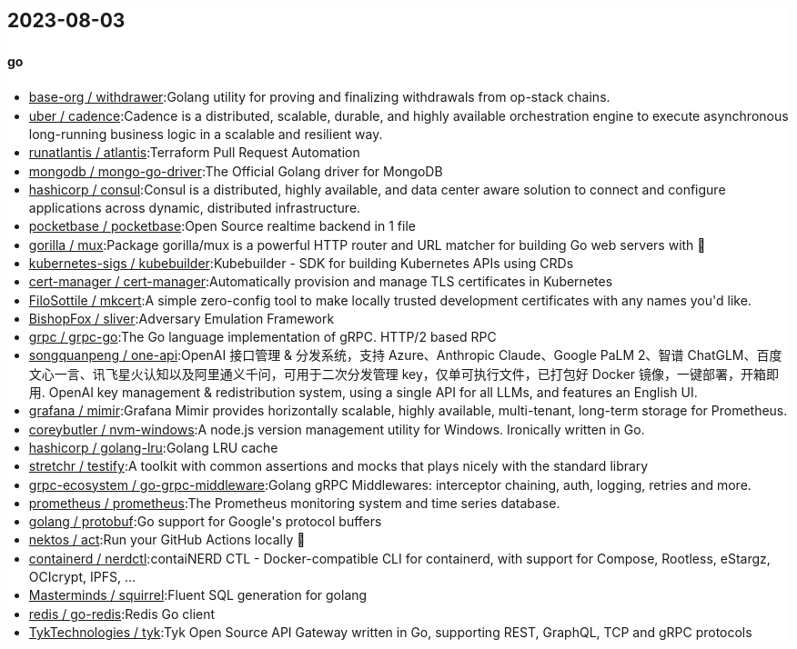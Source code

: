 ## 2023-08-03

#### go
* [base-org / withdrawer](https://github.com/base-org/withdrawer):Golang utility for proving and finalizing withdrawals from op-stack chains.
* [uber / cadence](https://github.com/uber/cadence):Cadence is a distributed, scalable, durable, and highly available orchestration engine to execute asynchronous long-running business logic in a scalable and resilient way.
* [runatlantis / atlantis](https://github.com/runatlantis/atlantis):Terraform Pull Request Automation
* [mongodb / mongo-go-driver](https://github.com/mongodb/mongo-go-driver):The Official Golang driver for MongoDB
* [hashicorp / consul](https://github.com/hashicorp/consul):Consul is a distributed, highly available, and data center aware solution to connect and configure applications across dynamic, distributed infrastructure.
* [pocketbase / pocketbase](https://github.com/pocketbase/pocketbase):Open Source realtime backend in 1 file
* [gorilla / mux](https://github.com/gorilla/mux):Package gorilla/mux is a powerful HTTP router and URL matcher for building Go web servers with
🦍
* [kubernetes-sigs / kubebuilder](https://github.com/kubernetes-sigs/kubebuilder):Kubebuilder - SDK for building Kubernetes APIs using CRDs
* [cert-manager / cert-manager](https://github.com/cert-manager/cert-manager):Automatically provision and manage TLS certificates in Kubernetes
* [FiloSottile / mkcert](https://github.com/FiloSottile/mkcert):A simple zero-config tool to make locally trusted development certificates with any names you'd like.
* [BishopFox / sliver](https://github.com/BishopFox/sliver):Adversary Emulation Framework
* [grpc / grpc-go](https://github.com/grpc/grpc-go):The Go language implementation of gRPC. HTTP/2 based RPC
* [songquanpeng / one-api](https://github.com/songquanpeng/one-api):OpenAI 接口管理 & 分发系统，支持 Azure、Anthropic Claude、Google PaLM 2、智谱 ChatGLM、百度文心一言、讯飞星火认知以及阿里通义千问，可用于二次分发管理 key，仅单可执行文件，已打包好 Docker 镜像，一键部署，开箱即用. OpenAI key management & redistribution system, using a single API for all LLMs, and features an English UI.
* [grafana / mimir](https://github.com/grafana/mimir):Grafana Mimir provides horizontally scalable, highly available, multi-tenant, long-term storage for Prometheus.
* [coreybutler / nvm-windows](https://github.com/coreybutler/nvm-windows):A node.js version management utility for Windows. Ironically written in Go.
* [hashicorp / golang-lru](https://github.com/hashicorp/golang-lru):Golang LRU cache
* [stretchr / testify](https://github.com/stretchr/testify):A toolkit with common assertions and mocks that plays nicely with the standard library
* [grpc-ecosystem / go-grpc-middleware](https://github.com/grpc-ecosystem/go-grpc-middleware):Golang gRPC Middlewares: interceptor chaining, auth, logging, retries and more.
* [prometheus / prometheus](https://github.com/prometheus/prometheus):The Prometheus monitoring system and time series database.
* [golang / protobuf](https://github.com/golang/protobuf):Go support for Google's protocol buffers
* [nektos / act](https://github.com/nektos/act):Run your GitHub Actions locally
🚀
* [containerd / nerdctl](https://github.com/containerd/nerdctl):contaiNERD CTL - Docker-compatible CLI for containerd, with support for Compose, Rootless, eStargz, OCIcrypt, IPFS, ...
* [Masterminds / squirrel](https://github.com/Masterminds/squirrel):Fluent SQL generation for golang
* [redis / go-redis](https://github.com/redis/go-redis):Redis Go client
* [TykTechnologies / tyk](https://github.com/TykTechnologies/tyk):Tyk Open Source API Gateway written in Go, supporting REST, GraphQL, TCP and gRPC protocols
